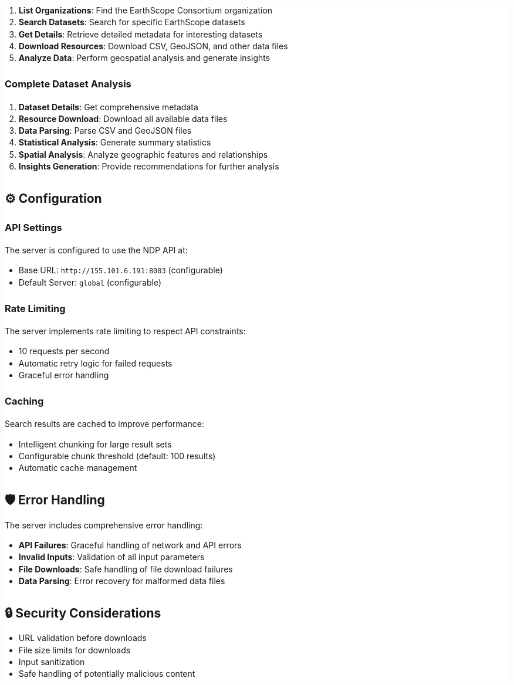 1. **List Organizations**: Find the EarthScope Consortium organization
2. **Search Datasets**: Search for specific EarthScope datasets
3. **Get Details**: Retrieve detailed metadata for interesting datasets
4. **Download Resources**: Download CSV, GeoJSON, and other data files
5. **Analyze Data**: Perform geospatial analysis and generate insights

### Complete Dataset Analysis

1. **Dataset Details**: Get comprehensive metadata
2. **Resource Download**: Download all available data files
3. **Data Parsing**: Parse CSV and GeoJSON files
4. **Statistical Analysis**: Generate summary statistics
5. **Spatial Analysis**: Analyze geographic features and relationships
6. **Insights Generation**: Provide recommendations for further analysis

## ⚙️ Configuration

### API Settings

The server is configured to use the NDP API at:
- Base URL: `http://155.101.6.191:8003` (configurable)
- Default Server: `global` (configurable)

### Rate Limiting

The server implements rate limiting to respect API constraints:
- 10 requests per second
- Automatic retry logic for failed requests
- Graceful error handling

### Caching

Search results are cached to improve performance:
- Intelligent chunking for large result sets
- Configurable chunk threshold (default: 100 results)
- Automatic cache management

## 🛡️ Error Handling

The server includes comprehensive error handling:

- **API Failures**: Graceful handling of network and API errors
- **Invalid Inputs**: Validation of all input parameters
- **File Downloads**: Safe handling of file download failures
- **Data Parsing**: Error recovery for malformed data files

## 🔒 Security Considerations

- URL validation before downloads
- File size limits for downloads
- Input sanitization
- Safe handling of potentially malicious content
